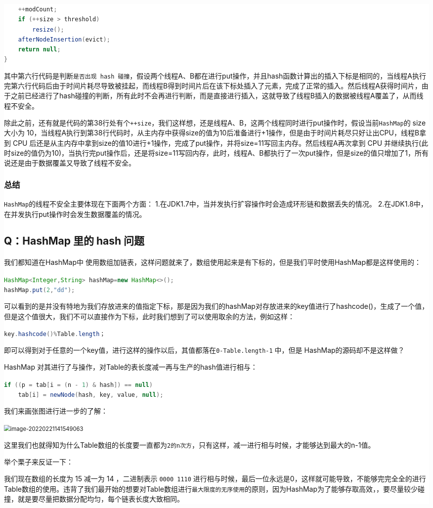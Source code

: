 ```java
    ++modCount;
    if (++size > threshold)
        resize();
    afterNodeInsertion(evict);
    return null;
}
```

其中第六行代码是判断`是否出现 hash 碰撞`，假设两个线程A、B都在进行put操作，并且hash函数计算出的插入下标是相同的，当线程A执行完第六行代码后由于时间片耗尽导致被挂起，而线程B得到时间片后在该下标处插入了元素，完成了正常的插入。然后线程A获得时间片，由于之前已经进行了hash碰撞的判断，所有此时不会再进行判断，而是直接进行插入，这就导致了线程B插入的数据被线程A覆盖了，从而线程不安全。

除此之前，还有就是代码的第38行处有个`++size`，我们这样想，还是线程A、B，这两个线程同时进行put操作时，假设当前`HashMap`的 size 大小为 10，当线程A执行到第38行代码时，从主内存中获得size的值为10后准备进行+1操作，但是由于时间片耗尽只好让出CPU，线程B拿到 CPU 后还是从主内存中拿到size的值10进行+1操作，完成了put操作，并将size=11写回主内存。然后线程A再次拿到 CPU 并继续执行(此时size的值仍为10)，当执行完put操作后，还是将size=11写回内存，此时，线程A、B都执行了一次put操作，但是size的值只增加了1，所有说还是由于数据覆盖又导致了线程不安全。

### 总结

`HashMap`的线程不安全主要体现在下面两个方面：
1.在JDK1.7中，当并发执行扩容操作时会造成环形链和数据丢失的情况。
2.在JDK1.8中，在并发执行put操作时会发生数据覆盖的情况。

## Q：HashMap 里的 hash 问题

我们都知道在HashMap中 使用数组加链表，这样问题就来了，数组使用起来是有下标的，但是我们平时使用HashMap都是这样使用的：

```java
HashMap<Integer,String> hashMap=new HashMap<>();
hashMap.put(2,"dd");
```

可以看到的是并没有特地为我们存放进来的值指定下标，那是因为我们的hashMap对存放进来的key值进行了hashcode()，生成了一个值，但是这个值很大，我们不可以直接作为下标，此时我们想到了可以使用取余的方法，例如这样：

```java
key.hashcode()%Table.length；
```

即可以得到对于任意的一个key值，进行这样的操作以后，其值都落在`0-Table.length-1` 中，但是 HashMap的源码却不是这样做？

HashMap 对其进行了与操作，对Table的表长度减一再与生产的hash值进行相与：

```java
if ((p = tab[i = (n - 1) & hash]) == null)
    tab[i] = newNode(hash, key, value, null);
```

我们来画张图进行进一步的了解：

<img src="https://happychan.oss-cn-shenzhen.aliyuncs.com/img/image-20220221141549063.png" alt="image-20220221141549063" style="zoom:80%;" />

这里我们也就得知为什么Table数组的长度要一直都为`2的n次方`，只有这样，减一进行相与时候，才能够达到最大的n-1值。

举个栗子来反证一下：

我们现在数组的长度为 15 减一为 14 ，二进制表示 `0000 1110` 进行相与时候，最后一位永远是0，这样就可能导致，不能够完完全全的进行Table数组的使用。违背了我们最开始的想要对Table数组进行`最大限度的无序使用`的原则，因为HashMap为了能够存取高效，，要尽量较少碰撞，就是要尽量把数据分配均匀，每个链表长度⼤致相同。
